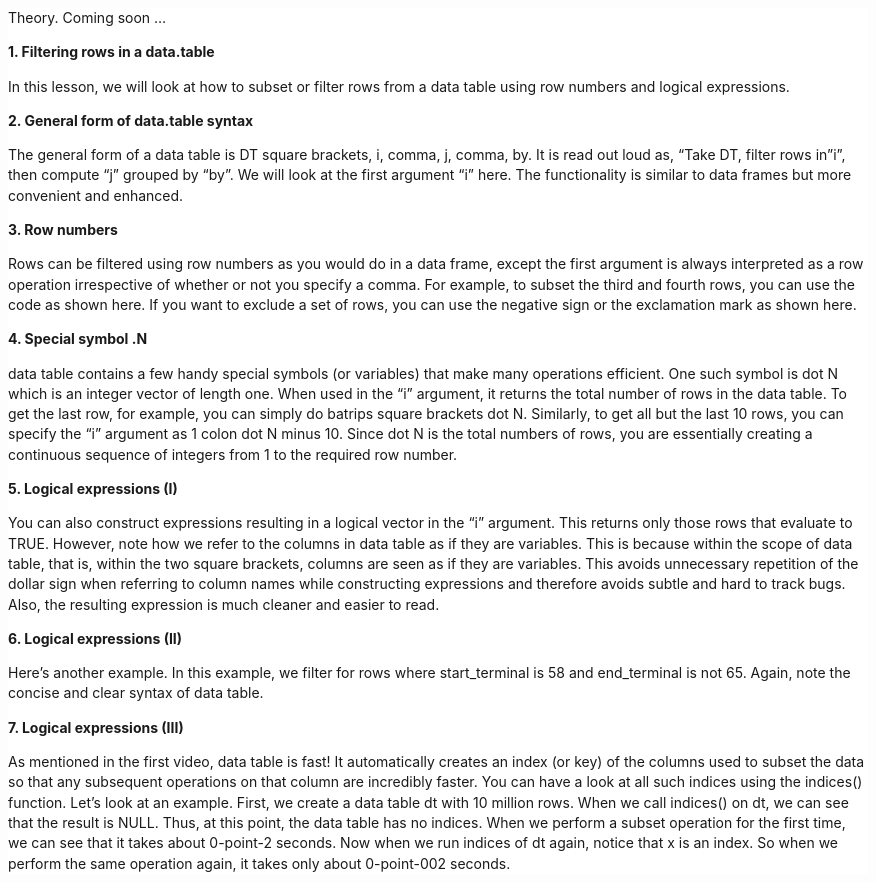 Theory. Coming soon …

**1. Filtering rows in a data.table**

In this lesson, we will look at how to subset or filter rows from a data
table using row numbers and logical expressions.

**2. General form of data.table syntax**

The general form of a data table is DT square brackets, i, comma, j,
comma, by. It is read out loud as, “Take DT, filter rows in”i”, then
compute “j” grouped by “by”. We will look at the first argument “i”
here. The functionality is similar to data frames but more convenient
and enhanced.

**3. Row numbers**

Rows can be filtered using row numbers as you would do in a data frame,
except the first argument is always interpreted as a row operation
irrespective of whether or not you specify a comma. For example, to
subset the third and fourth rows, you can use the code as shown here. If
you want to exclude a set of rows, you can use the negative sign or the
exclamation mark as shown here.

**4. Special symbol .N**

data table contains a few handy special symbols (or variables) that make
many operations efficient. One such symbol is dot N which is an integer
vector of length one. When used in the “i” argument, it returns the
total number of rows in the data table. To get the last row, for
example, you can simply do batrips square brackets dot N. Similarly, to
get all but the last 10 rows, you can specify the “i” argument as 1
colon dot N minus 10. Since dot N is the total numbers of rows, you are
essentially creating a continuous sequence of integers from 1 to the
required row number.

**5. Logical expressions (I)**

You can also construct expressions resulting in a logical vector in the
“i” argument. This returns only those rows that evaluate to TRUE.
However, note how we refer to the columns in data table as if they are
variables. This is because within the scope of data table, that is,
within the two square brackets, columns are seen as if they are
variables. This avoids unnecessary repetition of the dollar sign when
referring to column names while constructing expressions and therefore
avoids subtle and hard to track bugs. Also, the resulting expression is
much cleaner and easier to read.

**6. Logical expressions (II)**

Here’s another example. In this example, we filter for rows where
start_terminal is 58 and end_terminal is not 65. Again, note the concise
and clear syntax of data table.

**7. Logical expressions (III)**

As mentioned in the first video, data table is fast! It automatically
creates an index (or key) of the columns used to subset the data so that
any subsequent operations on that column are incredibly faster. You can
have a look at all such indices using the indices() function. Let’s look
at an example. First, we create a data table dt with 10 million rows.
When we call indices() on dt, we can see that the result is NULL. Thus,
at this point, the data table has no indices. When we perform a subset
operation for the first time, we can see that it takes about 0-point-2
seconds. Now when we run indices of dt again, notice that x is an index.
So when we perform the same operation again, it takes only about
0-point-002 seconds.
